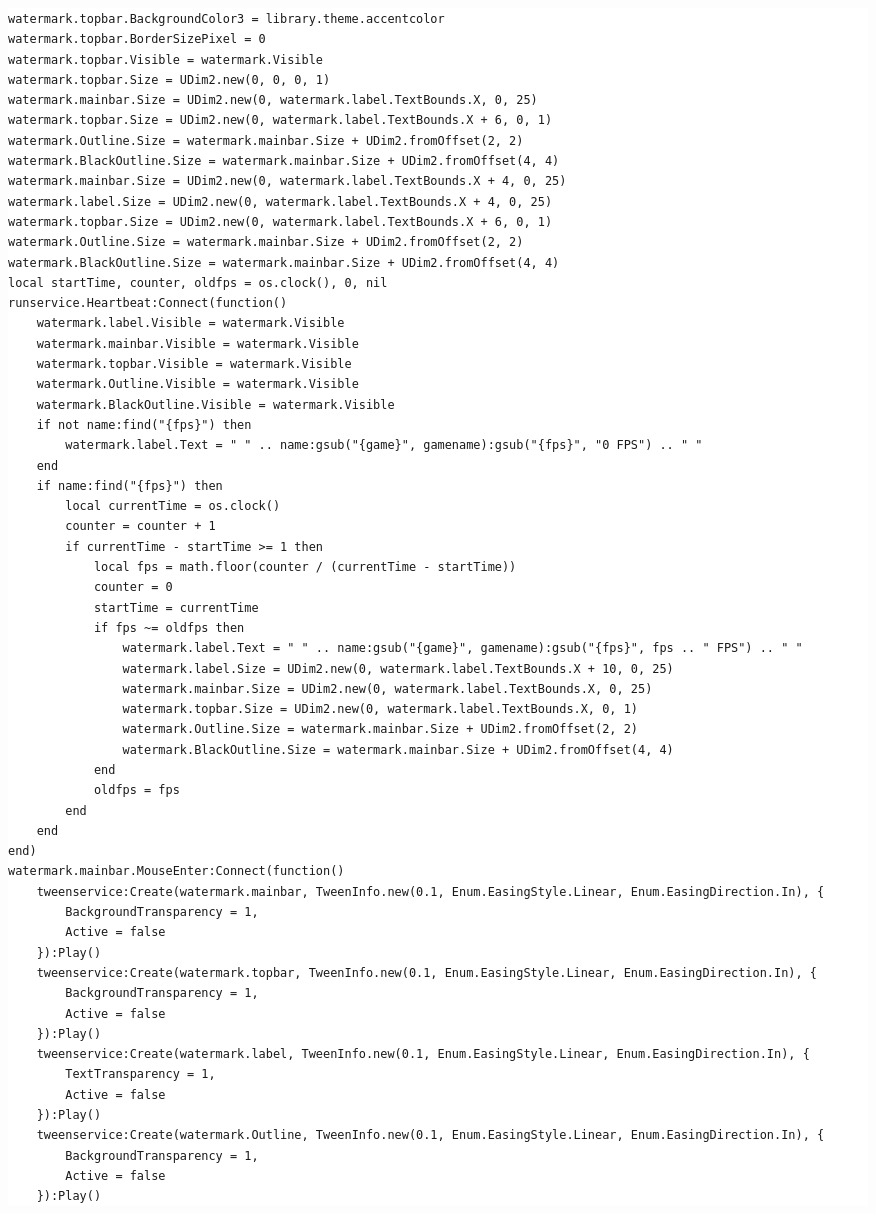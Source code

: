 	watermark.topbar.BackgroundColor3 = library.theme.accentcolor
	watermark.topbar.BorderSizePixel = 0
	watermark.topbar.Visible = watermark.Visible
	watermark.topbar.Size = UDim2.new(0, 0, 0, 1)
	watermark.mainbar.Size = UDim2.new(0, watermark.label.TextBounds.X, 0, 25)
	watermark.topbar.Size = UDim2.new(0, watermark.label.TextBounds.X + 6, 0, 1)
	watermark.Outline.Size = watermark.mainbar.Size + UDim2.fromOffset(2, 2)
	watermark.BlackOutline.Size = watermark.mainbar.Size + UDim2.fromOffset(4, 4)
	watermark.mainbar.Size = UDim2.new(0, watermark.label.TextBounds.X + 4, 0, 25)
	watermark.label.Size = UDim2.new(0, watermark.label.TextBounds.X + 4, 0, 25)
	watermark.topbar.Size = UDim2.new(0, watermark.label.TextBounds.X + 6, 0, 1)
	watermark.Outline.Size = watermark.mainbar.Size + UDim2.fromOffset(2, 2)
	watermark.BlackOutline.Size = watermark.mainbar.Size + UDim2.fromOffset(4, 4)
	local startTime, counter, oldfps = os.clock(), 0, nil
	runservice.Heartbeat:Connect(function()
		watermark.label.Visible = watermark.Visible
		watermark.mainbar.Visible = watermark.Visible
		watermark.topbar.Visible = watermark.Visible
		watermark.Outline.Visible = watermark.Visible
		watermark.BlackOutline.Visible = watermark.Visible
		if not name:find("{fps}") then
			watermark.label.Text = " " .. name:gsub("{game}", gamename):gsub("{fps}", "0 FPS") .. " "
		end
		if name:find("{fps}") then
			local currentTime = os.clock()
			counter = counter + 1
			if currentTime - startTime >= 1 then
				local fps = math.floor(counter / (currentTime - startTime))
				counter = 0
				startTime = currentTime
				if fps ~= oldfps then
					watermark.label.Text = " " .. name:gsub("{game}", gamename):gsub("{fps}", fps .. " FPS") .. " "
					watermark.label.Size = UDim2.new(0, watermark.label.TextBounds.X + 10, 0, 25)
					watermark.mainbar.Size = UDim2.new(0, watermark.label.TextBounds.X, 0, 25)
					watermark.topbar.Size = UDim2.new(0, watermark.label.TextBounds.X, 0, 1)
					watermark.Outline.Size = watermark.mainbar.Size + UDim2.fromOffset(2, 2)
					watermark.BlackOutline.Size = watermark.mainbar.Size + UDim2.fromOffset(4, 4)
				end
				oldfps = fps
			end
		end
	end)
	watermark.mainbar.MouseEnter:Connect(function()
		tweenservice:Create(watermark.mainbar, TweenInfo.new(0.1, Enum.EasingStyle.Linear, Enum.EasingDirection.In), {
			BackgroundTransparency = 1,
			Active = false
		}):Play()
		tweenservice:Create(watermark.topbar, TweenInfo.new(0.1, Enum.EasingStyle.Linear, Enum.EasingDirection.In), {
			BackgroundTransparency = 1,
			Active = false
		}):Play()
		tweenservice:Create(watermark.label, TweenInfo.new(0.1, Enum.EasingStyle.Linear, Enum.EasingDirection.In), {
			TextTransparency = 1,
			Active = false
		}):Play()
		tweenservice:Create(watermark.Outline, TweenInfo.new(0.1, Enum.EasingStyle.Linear, Enum.EasingDirection.In), {
			BackgroundTransparency = 1,
			Active = false
		}):Play()